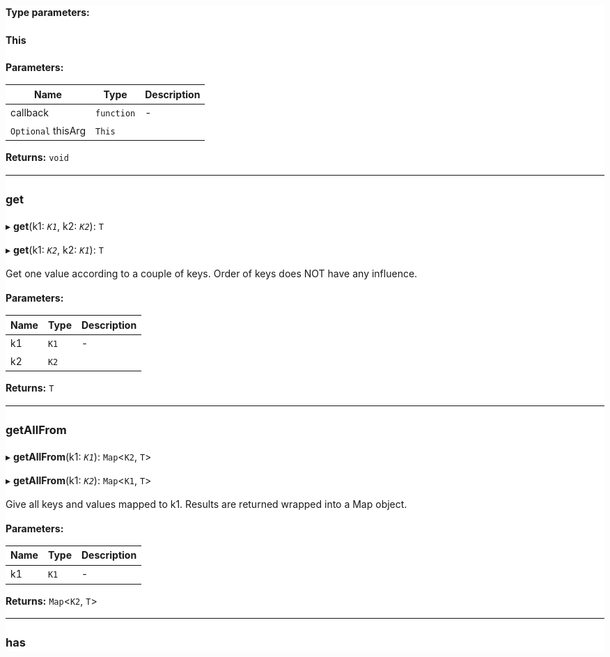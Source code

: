 **Type parameters:**

#### This 
**Parameters:**

| Name | Type | Description |
| ------ | ------ | ------ |
| callback | `function` |  \- |
| `Optional` thisArg | `This` |

**Returns:** `void`

___
<a id="get"></a>

###  get

▸ **get**(k1: *`K1`*, k2: *`K2`*): `T`

▸ **get**(k1: *`K2`*, k2: *`K1`*): `T`

Get one value according to a couple of keys. Order of keys does NOT have any influence.

**Parameters:**

| Name | Type | Description |
| ------ | ------ | ------ |
| k1 | `K1` |  \- |
| k2 | `K2` |

**Returns:** `T`

___
<a id="getallfrom"></a>

###  getAllFrom

▸ **getAllFrom**(k1: *`K1`*): `Map`<`K2`, `T`>

▸ **getAllFrom**(k1: *`K2`*): `Map`<`K1`, `T`>

Give all keys and values mapped to k1. Results are returned wrapped into a Map object.

**Parameters:**

| Name | Type | Description |
| ------ | ------ | ------ |
| k1 | `K1` |  \- |

**Returns:** `Map`<`K2`, `T`>

___
<a id="has"></a>

###  has
